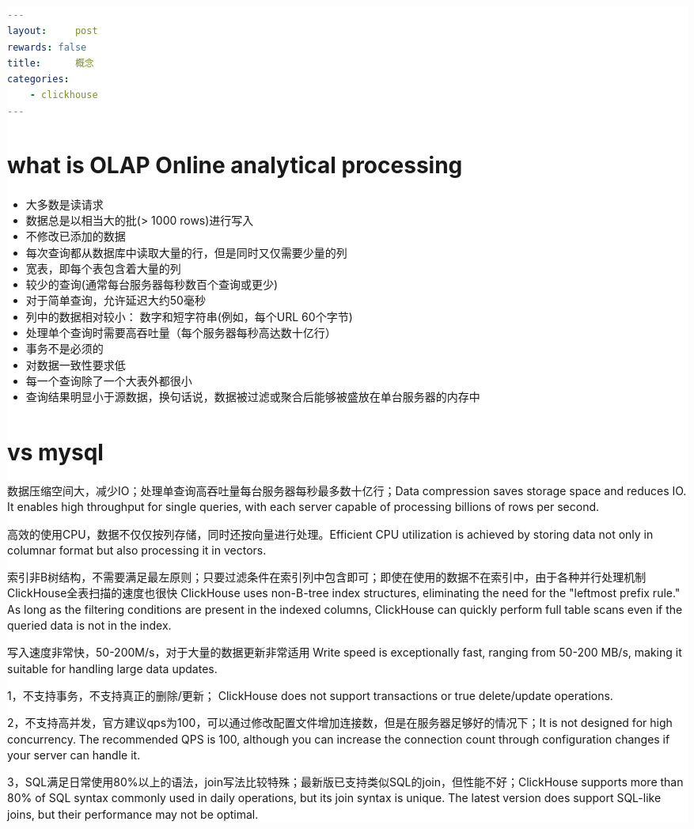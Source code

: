 ```yaml
---
layout:     post
rewards: false
title:      概念
categories:
    - clickhouse
---
```


# what is OLAP **Online analytical processing** 

- 大多数是读请求
- 数据总是以相当大的批(> 1000 rows)进行写入
- 不修改已添加的数据
- 每次查询都从数据库中读取大量的行，但是同时又仅需要少量的列
- 宽表，即每个表包含着大量的列
- 较少的查询(通常每台服务器每秒数百个查询或更少)
- 对于简单查询，允许延迟大约50毫秒
- 列中的数据相对较小： 数字和短字符串(例如，每个URL 60个字节)
- 处理单个查询时需要高吞吐量（每个服务器每秒高达数十亿行）
- 事务不是必须的
- 对数据一致性要求低
- 每一个查询除了一个大表外都很小
- 查询结果明显小于源数据，换句话说，数据被过滤或聚合后能够被盛放在单台服务器的内存中

# vs mysql

数据压缩空间大，减少IO；处理单查询高吞吐量每台服务器每秒最多数十亿行；Data compression saves storage space and reduces IO. It enables high throughput for single queries, with each server capable of processing billions of rows per second.

高效的使用CPU，数据不仅仅按列存储，同时还按向量进行处理。Efficient CPU utilization is achieved by storing data not only in columnar format but also processing it in vectors.

索引非B树结构，不需要满足最左原则；只要过滤条件在索引列中包含即可；即使在使用的数据不在索引中，由于各种并行处理机制ClickHouse全表扫描的速度也很快 ClickHouse uses non-B-tree index structures, eliminating the need for the "leftmost prefix rule." As long as the filtering conditions are present in the indexed columns, ClickHouse can quickly perform full table scans even if the queried data is not in the index.

写入速度非常快，50-200M/s，对于大量的数据更新非常适用 Write speed is exceptionally fast, ranging from 50-200 MB/s, making it suitable for handling large data updates.



1，不支持事务，不支持真正的删除/更新； ClickHouse does not support transactions or true delete/update operations.

2，不支持高并发，官方建议qps为100，可以通过修改配置文件增加连接数，但是在服务器足够好的情况下；It is not designed for high concurrency. The recommended QPS is 100, although you can increase the connection count through configuration changes if your server can handle it.

3，SQL满足日常使用80%以上的语法，join写法比较特殊；最新版已支持类似SQL的join，但性能不好；ClickHouse supports more than 80% of SQL syntax commonly used in daily operations, but its join syntax is unique. The latest version does support SQL-like joins, but their performance may not be optimal.
